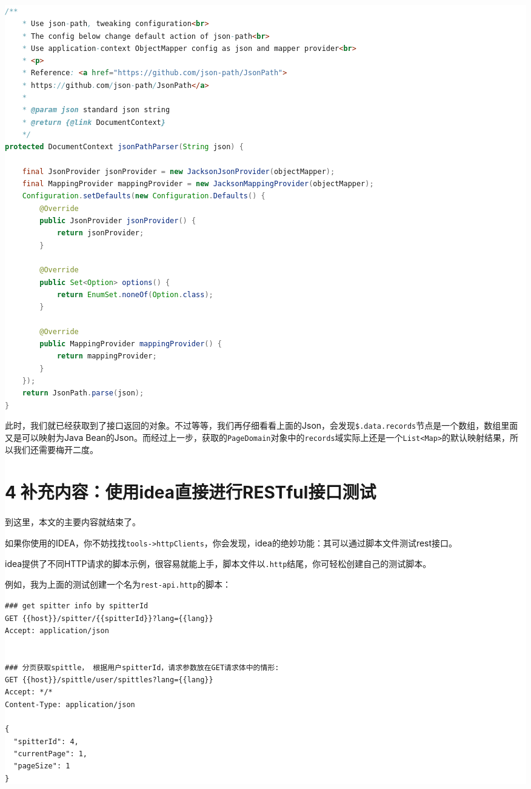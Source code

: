 ```java
/**
    * Use json-path, tweaking configuration<br>
    * The config below change default action of json-path<br>
    * Use application-context ObjectMapper config as json and mapper provider<br>
    * <p>
    * Reference: <a href="https://github.com/json-path/JsonPath">
    * https://github.com/json-path/JsonPath</a>
    *
    * @param json standard json string
    * @return {@link DocumentContext}
    */
protected DocumentContext jsonPathParser(String json) {

    final JsonProvider jsonProvider = new JacksonJsonProvider(objectMapper);
    final MappingProvider mappingProvider = new JacksonMappingProvider(objectMapper);
    Configuration.setDefaults(new Configuration.Defaults() {
        @Override
        public JsonProvider jsonProvider() {
            return jsonProvider;
        }

        @Override
        public Set<Option> options() {
            return EnumSet.noneOf(Option.class);
        }

        @Override
        public MappingProvider mappingProvider() {
            return mappingProvider;
        }
    });
    return JsonPath.parse(json);
}
```

此时，我们就已经获取到了接口返回的对象。不过等等，我们再仔细看看上面的Json，会发现`$.data.records`节点是一个数组，数组里面又是可以映射为Java Bean的Json。而经过上一步，获取的`PageDomain`对象中的`records`域实际上还是一个`List<Map>`的默认映射结果，所以我们还需要梅开二度。


# 4 补充内容：使用idea直接进行RESTful接口测试

到这里，本文的主要内容就结束了。

如果你使用的IDEA，你不妨找找`tools->httpClients`，你会发现，idea的绝妙功能：其可以通过脚本文件测试rest接口。

idea提供了不同HTTP请求的脚本示例，很容易就能上手，脚本文件以`.http`结尾，你可轻松创建自己的测试脚本。

例如，我为上面的测试创建一个名为`rest-api.http`的脚本：

```http
### get spitter info by spitterId
GET {{host}}/spitter/{{spitterId}}?lang={{lang}}
Accept: application/json


### 分页获取spittle， 根据用户spitterId，请求参数放在GET请求体中的情形:
GET {{host}}/spittle/user/spittles?lang={{lang}}
Accept: */*
Content-Type: application/json

{
  "spitterId": 4,
  "currentPage": 1,
  "pageSize": 1
}
```